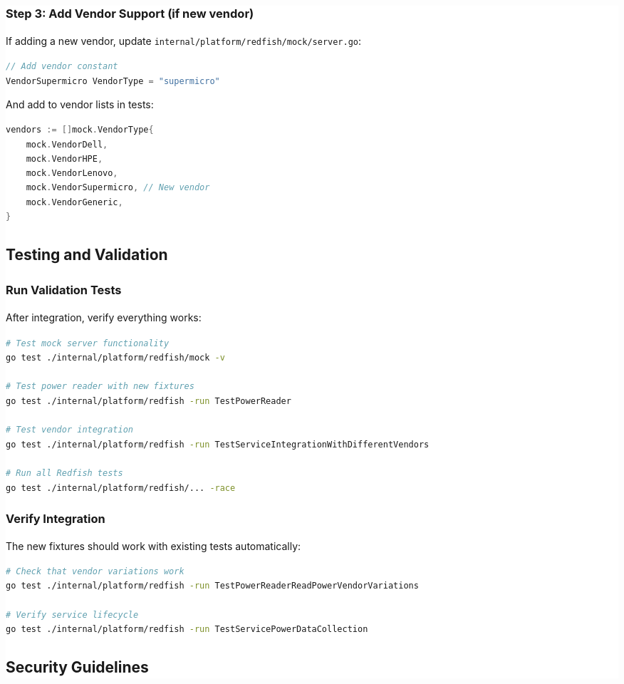 ### Step 3: Add Vendor Support (if new vendor)

If adding a new vendor, update `internal/platform/redfish/mock/server.go`:

```go
// Add vendor constant
VendorSupermicro VendorType = "supermicro"
```

And add to vendor lists in tests:

```go
vendors := []mock.VendorType{
    mock.VendorDell,
    mock.VendorHPE,
    mock.VendorLenovo,
    mock.VendorSupermicro, // New vendor
    mock.VendorGeneric,
}
```

## Testing and Validation

### Run Validation Tests

After integration, verify everything works:

```bash
# Test mock server functionality
go test ./internal/platform/redfish/mock -v

# Test power reader with new fixtures
go test ./internal/platform/redfish -run TestPowerReader

# Test vendor integration
go test ./internal/platform/redfish -run TestServiceIntegrationWithDifferentVendors

# Run all Redfish tests
go test ./internal/platform/redfish/... -race
```

### Verify Integration

The new fixtures should work with existing tests automatically:

```bash
# Check that vendor variations work
go test ./internal/platform/redfish -run TestPowerReaderReadPowerVendorVariations

# Verify service lifecycle
go test ./internal/platform/redfish -run TestServicePowerDataCollection
```

## Security Guidelines
